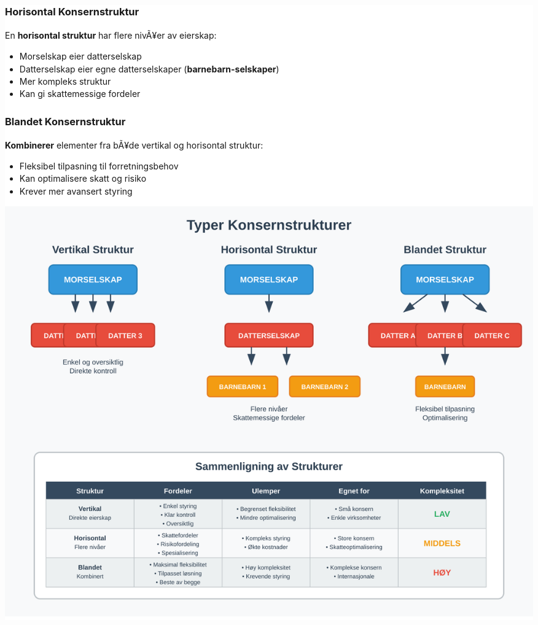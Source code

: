 ### Horisontal Konsernstruktur

En **horisontal struktur** har flere nivÃ¥er av eierskap:

* Morselskap eier datterselskap
* Datterselskap eier egne datterselskaper (**barnebarn-selskaper**)
* Mer kompleks struktur
* Kan gi skattemessige fordeler

### Blandet Konsernstruktur

**Kombinerer** elementer fra bÃ¥de vertikal og horisontal struktur:

* Fleksibel tilpasning til forretningsbehov
* Kan optimalisere skatt og risiko
* Krever mer avansert styring

![Oversikt over ulike konsernstrukturer](konsernstrukturer-oversikt.svg)
